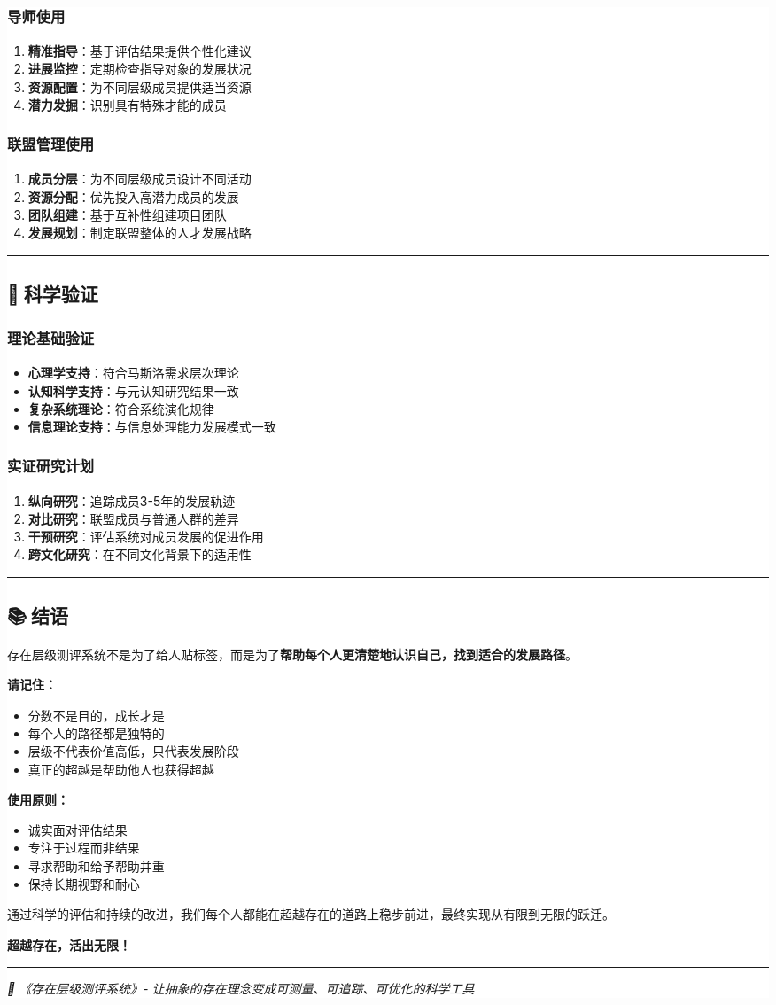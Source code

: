 ### 导师使用  
1. **精准指导**：基于评估结果提供个性化建议
2. **进展监控**：定期检查指导对象的发展状况
3. **资源配置**：为不同层级成员提供适当资源
4. **潜力发掘**：识别具有特殊才能的成员

### 联盟管理使用
1. **成员分层**：为不同层级成员设计不同活动
2. **资源分配**：优先投入高潜力成员的发展
3. **团队组建**：基于互补性组建项目团队
4. **发展规划**：制定联盟整体的人才发展战略

---

## 🔬 科学验证

### 理论基础验证
- **心理学支持**：符合马斯洛需求层次理论
- **认知科学支持**：与元认知研究结果一致
- **复杂系统理论**：符合系统演化规律
- **信息理论支持**：与信息处理能力发展模式一致

### 实证研究计划
1. **纵向研究**：追踪成员3-5年的发展轨迹
2. **对比研究**：联盟成员与普通人群的差异
3. **干预研究**：评估系统对成员发展的促进作用
4. **跨文化研究**：在不同文化背景下的适用性

---

## 📚 结语

存在层级测评系统不是为了给人贴标签，而是为了**帮助每个人更清楚地认识自己，找到适合的发展路径**。

**请记住：**
- 分数不是目的，成长才是
- 每个人的路径都是独特的
- 层级不代表价值高低，只代表发展阶段
- 真正的超越是帮助他人也获得超越

**使用原则：**
- 诚实面对评估结果
- 专注于过程而非结果
- 寻求帮助和给予帮助并重
- 保持长期视野和耐心

通过科学的评估和持续的改进，我们每个人都能在超越存在的道路上稳步前进，最终实现从有限到无限的跃迁。

**超越存在，活出无限！**

---

*📌 《存在层级测评系统》- 让抽象的存在理念变成可测量、可追踪、可优化的科学工具*